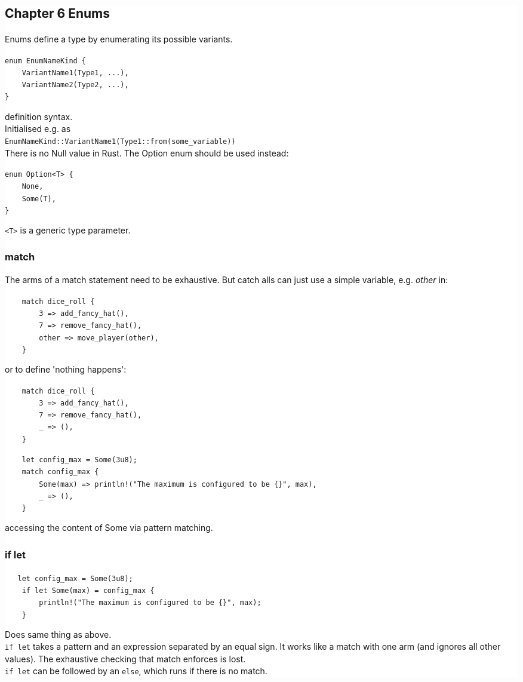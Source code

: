 ## Chapter 6 Enums  
Enums define a type by enumerating its possible variants.  
```  
enum EnumNameKind {  
    VariantName1(Type1, ...),  
    VariantName2(Type2, ...),  
}  
```   
definition syntax.    
Initialised e.g. as   
`EnumNameKind::VariantName1(Type1::from(some_variable))`  
There is no Null value in Rust.  The Option enum should be used instead:  
```  
enum Option<T> {  
    None,  
    Some(T),  
}  
```   
`<T>` is a generic type parameter.  
  
### match  
The arms of a match statement need to be exhaustive.  But catch alls can just use a simple variable, e.g. _other_ in:  
```  
    match dice_roll {  
        3 => add_fancy_hat(),  
        7 => remove_fancy_hat(),  
        other => move_player(other),  
    }  
```  
or to define 'nothing happens':  
```  
    match dice_roll {  
        3 => add_fancy_hat(),  
        7 => remove_fancy_hat(),  
        _ => (),  
    }  
```  
```  
    let config_max = Some(3u8);  
    match config_max {  
        Some(max) => println!("The maximum is configured to be {}", max),  
        _ => (),  
    }  
```   
accessing the content of Some via pattern matching.  
### if let  
```  
   let config_max = Some(3u8);  
    if let Some(max) = config_max {  
        println!("The maximum is configured to be {}", max);  
    }  
```   
Does same thing as above.  
`if let` takes a pattern and an expression separated by an equal sign.  It works like a match with one arm (and ignores all other values).  The exhaustive checking that match enforces is lost.  
`if let` can be followed by an `else`, which runs if there is no match.  
  